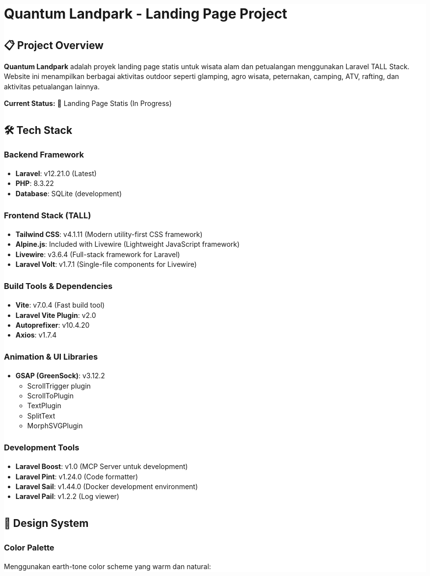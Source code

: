 # Quantum Landpark - Landing Page Project

## 📋 Project Overview
**Quantum Landpark** adalah proyek landing page statis untuk wisata alam dan petualangan menggunakan Laravel TALL Stack. Website ini menampilkan berbagai aktivitas outdoor seperti glamping, agro wisata, peternakan, camping, ATV, rafting, dan aktivitas petualangan lainnya.

**Current Status:** 🚧 Landing Page Statis (In Progress)

## 🛠️ Tech Stack

### Backend Framework
- **Laravel**: v12.21.0 (Latest)
- **PHP**: 8.3.22
- **Database**: SQLite (development)

### Frontend Stack (TALL)
- **Tailwind CSS**: v4.1.11 (Modern utility-first CSS framework)
- **Alpine.js**: Included with Livewire (Lightweight JavaScript framework)
- **Livewire**: v3.6.4 (Full-stack framework for Laravel)
- **Laravel Volt**: v1.7.1 (Single-file components for Livewire)

### Build Tools & Dependencies
- **Vite**: v7.0.4 (Fast build tool)
- **Laravel Vite Plugin**: v2.0
- **Autoprefixer**: v10.4.20
- **Axios**: v1.7.4

### Animation & UI Libraries
- **GSAP (GreenSock)**: v3.12.2
  - ScrollTrigger plugin
  - ScrollToPlugin
  - TextPlugin
  - SplitText
  - MorphSVGPlugin

### Development Tools
- **Laravel Boost**: v1.0 (MCP Server untuk development)
- **Laravel Pint**: v1.24.0 (Code formatter)
- **Laravel Sail**: v1.44.0 (Docker development environment)
- **Laravel Pail**: v1.2.2 (Log viewer)

## 🎨 Design System

### Color Palette
Menggunakan earth-tone color scheme yang warm dan natural:
